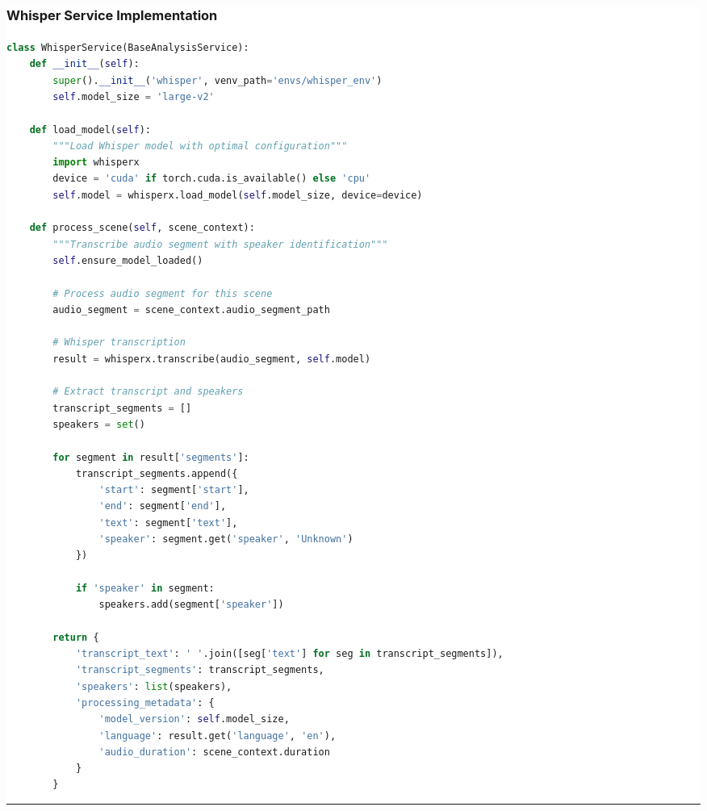 ### **Whisper Service Implementation**  
```python
class WhisperService(BaseAnalysisService):
    def __init__(self):
        super().__init__('whisper', venv_path='envs/whisper_env')
        self.model_size = 'large-v2'
        
    def load_model(self):
        """Load Whisper model with optimal configuration"""
        import whisperx
        device = 'cuda' if torch.cuda.is_available() else 'cpu'
        self.model = whisperx.load_model(self.model_size, device=device)
        
    def process_scene(self, scene_context):
        """Transcribe audio segment with speaker identification"""
        self.ensure_model_loaded()
        
        # Process audio segment for this scene
        audio_segment = scene_context.audio_segment_path
        
        # Whisper transcription
        result = whisperx.transcribe(audio_segment, self.model)
        
        # Extract transcript and speakers
        transcript_segments = []
        speakers = set()
        
        for segment in result['segments']:
            transcript_segments.append({
                'start': segment['start'],
                'end': segment['end'], 
                'text': segment['text'],
                'speaker': segment.get('speaker', 'Unknown')
            })
            
            if 'speaker' in segment:
                speakers.add(segment['speaker'])
        
        return {
            'transcript_text': ' '.join([seg['text'] for seg in transcript_segments]),
            'transcript_segments': transcript_segments,
            'speakers': list(speakers),
            'processing_metadata': {
                'model_version': self.model_size,
                'language': result.get('language', 'en'),
                'audio_duration': scene_context.duration
            }
        }
```

---
